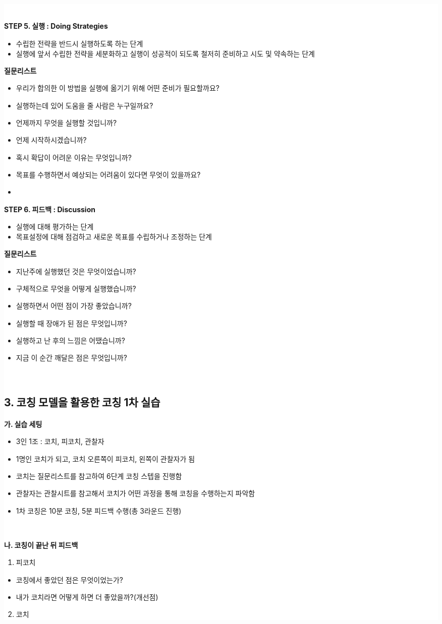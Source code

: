   <br>

**STEP 5. 실행 : Doing Strategies**

- 수립한 전략을 반드시 실행하도록 하는 단계
- 실행에 앞서 수립한 전략을 세분화하고 실행이 성공적이 되도록 철저히 준비하고 시도 및 약속하는 단계 

**질문리스트**

- 우리가 합의한 이 방법을 실행에 옮기기 위해 어떤 준비가 필요할까요?
- 실행하는데 있어 도움을 줄 사람은 누구일까요?
- 언제까지 무엇을 실행할 것입니까?
- 언제 시작하시겠습니까?
- 혹시 확답이 어려운 이유는 무엇입니까?

- 목표를 수행하면서 예상되는 어려움이 있다면 무엇이 있을까요?

- <br>

**STEP 6. 피드백 : Discussion**

- 실행에 대해 평가하는 단계
- 목표설정에 대해 점검하고 새로운 목표를 수립하거나 조정하는 단계

**질문리스트**

- 지난주에 실행했던 것은 무엇이었습니까?
- 구체적으로 무엇을 어떻게 실행했습니까?
- 실행하면서 어떤 점이 가장 좋았습니까?
- 실행할 때 장애가 된 점은 무엇입니까?

- 실행하고 난 후의 느낌은 어땠습니까?

- 지금 이 순간 깨달은 점은 무엇입니까?

  <br>

## 3. 코칭 모델을 활용한 코칭 1차 실습

**가. 실습 세팅**

- 3인 1조 : 코치, 피코치, 관찰자

- 1명인 코치가 되고, 코치 오른쪽이 피코치, 왼쪽이 관찰자가 됨

- 코치는 질문리스트를 참고하여 6단계 코칭 스텝을 진행함

- 관찰자는 관찰시트를 참고해서 코치가 어떤 과정을 통해 코칭을 수행하는지 파악함

- 1차 코칭은 10분 코칭, 5분 피드백 수행(총 3라운드 진행)

  <br>

**나. 코칭이 끝난 뒤 피드백** 

1) 피코치

- 코칭에서 좋았던 점은 무엇이었는가?

- 내가 코치라면 어떻게 하면 더 좋았을까?(개선점)

2) 코치
